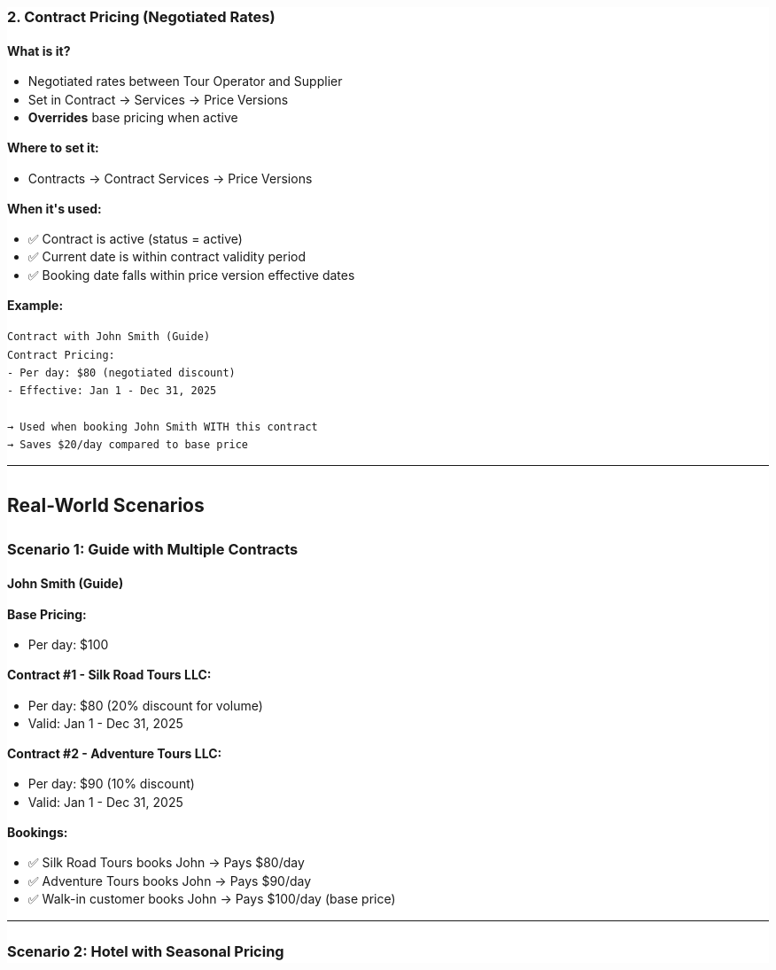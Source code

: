 
### 2. **Contract Pricing** (Negotiated Rates)

**What is it?**
- Negotiated rates between Tour Operator and Supplier
- Set in Contract → Services → Price Versions
- **Overrides** base pricing when active

**Where to set it:**
- Contracts → Contract Services → Price Versions

**When it's used:**
- ✅ Contract is active (status = active)
- ✅ Current date is within contract validity period
- ✅ Booking date falls within price version effective dates

**Example:**
```
Contract with John Smith (Guide)
Contract Pricing:
- Per day: $80 (negotiated discount)
- Effective: Jan 1 - Dec 31, 2025

→ Used when booking John Smith WITH this contract
→ Saves $20/day compared to base price
```

---

## Real-World Scenarios

### Scenario 1: Guide with Multiple Contracts

**John Smith (Guide)**

**Base Pricing:**
- Per day: $100

**Contract #1 - Silk Road Tours LLC:**
- Per day: $80 (20% discount for volume)
- Valid: Jan 1 - Dec 31, 2025

**Contract #2 - Adventure Tours LLC:**
- Per day: $90 (10% discount)
- Valid: Jan 1 - Dec 31, 2025

**Bookings:**
- ✅ Silk Road Tours books John → Pays $80/day
- ✅ Adventure Tours books John → Pays $90/day
- ✅ Walk-in customer books John → Pays $100/day (base price)

---

### Scenario 2: Hotel with Seasonal Pricing

